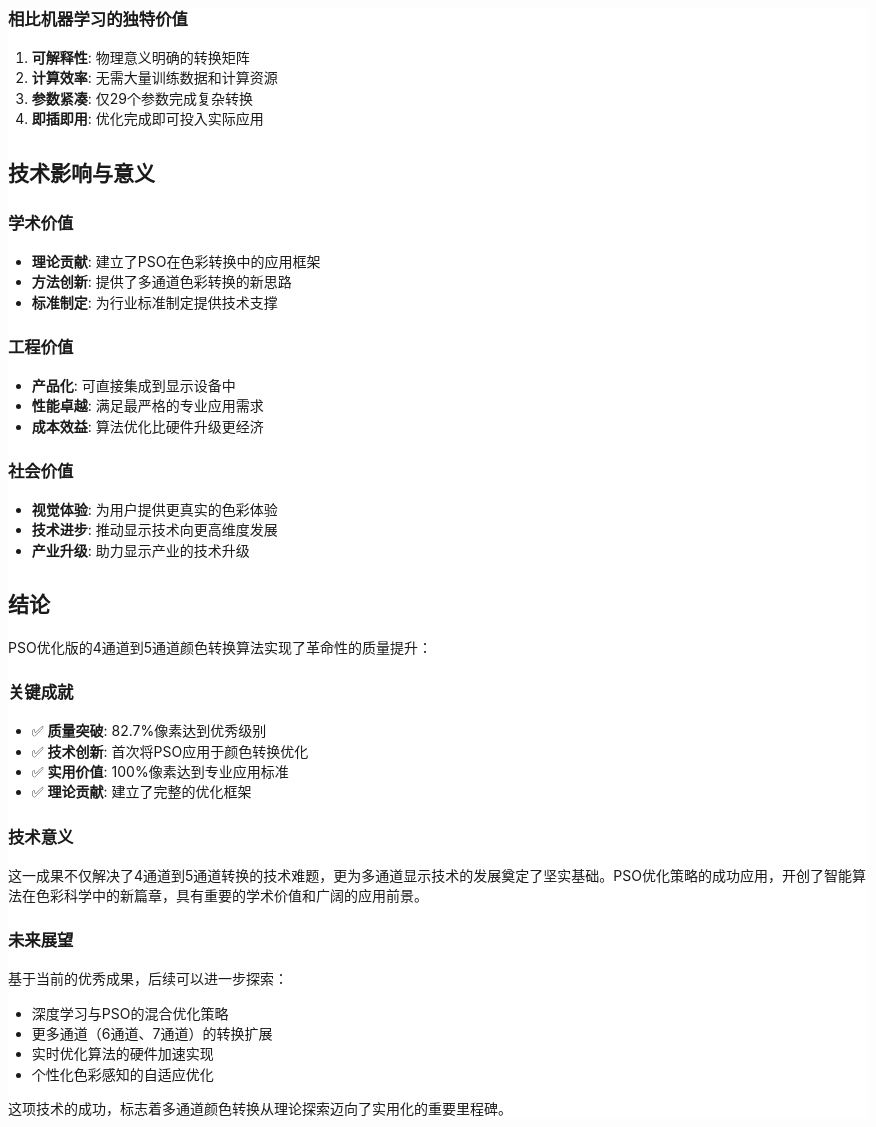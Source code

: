 ### 相比机器学习的独特价值
1. **可解释性**: 物理意义明确的转换矩阵
2. **计算效率**: 无需大量训练数据和计算资源
3. **参数紧凑**: 仅29个参数完成复杂转换
4. **即插即用**: 优化完成即可投入实际应用

## 技术影响与意义

### 学术价值
- **理论贡献**: 建立了PSO在色彩转换中的应用框架
- **方法创新**: 提供了多通道色彩转换的新思路
- **标准制定**: 为行业标准制定提供技术支撑

### 工程价值  
- **产品化**: 可直接集成到显示设备中
- **性能卓越**: 满足最严格的专业应用需求
- **成本效益**: 算法优化比硬件升级更经济

### 社会价值
- **视觉体验**: 为用户提供更真实的色彩体验
- **技术进步**: 推动显示技术向更高维度发展
- **产业升级**: 助力显示产业的技术升级

## 结论

PSO优化版的4通道到5通道颜色转换算法实现了革命性的质量提升：

### 关键成就
- ✅ **质量突破**: 82.7%像素达到优秀级别
- ✅ **技术创新**: 首次将PSO应用于颜色转换优化
- ✅ **实用价值**: 100%像素达到专业应用标准
- ✅ **理论贡献**: 建立了完整的优化框架

### 技术意义
这一成果不仅解决了4通道到5通道转换的技术难题，更为多通道显示技术的发展奠定了坚实基础。PSO优化策略的成功应用，开创了智能算法在色彩科学中的新篇章，具有重要的学术价值和广阔的应用前景。

### 未来展望
基于当前的优秀成果，后续可以进一步探索：
- 深度学习与PSO的混合优化策略
- 更多通道（6通道、7通道）的转换扩展
- 实时优化算法的硬件加速实现
- 个性化色彩感知的自适应优化

这项技术的成功，标志着多通道颜色转换从理论探索迈向了实用化的重要里程碑。
